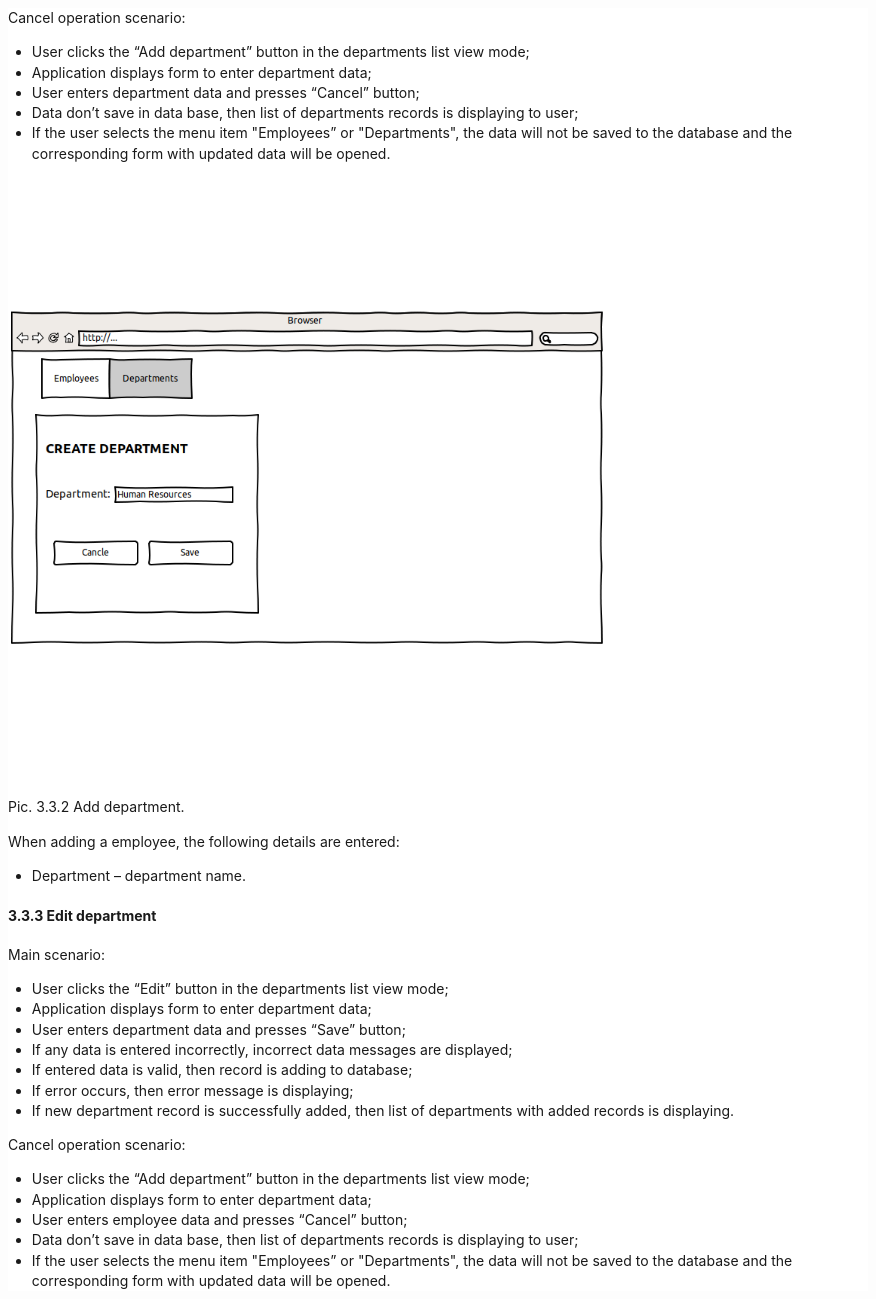 Cancel operation scenario:
+ User clicks the “Add department” button in the departments list view mode;
+ Application displays form to enter department data;
+ User enters department data and presses “Cancel” button;
+ Data don’t save in data base, then list of departments records is displaying to user;
+ If the user selects the menu item "Employees” or "Departments", the data will not be saved to the
database and the corresponding form with updated data will be opened.

<img src="https://github.com/awilliamson1889/The-first-application/blob/main/documentation/pictures/Add%20Department.png"  width="600" height="600">

Pic. 3.3.2 Add department.

When adding a employee, the following details are entered:
+ Department – department name.

#### 3.3.3 Edit department
 Main scenario:
+ User clicks the “Edit” button in the departments list view mode;
+ Application displays form to enter department data;
+ User enters department data and presses “Save” button;
+ If any data is entered incorrectly, incorrect data messages are displayed;
+ If entered data is valid, then record is adding to database;
+ If error occurs, then error message is displaying;
+ If new department record is successfully added, then list of departments with added records is displaying.

Cancel operation scenario:
+ User clicks the “Add department” button in the departments list view mode;
+ Application displays form to enter department data;
+ User enters employee data and presses “Cancel” button;
+ Data don’t save in data base, then list of departments records is displaying to user;
+ If the user selects the menu item "Employees” or "Departments", the data will not be saved to the
database and the corresponding form with updated data will be opened.
